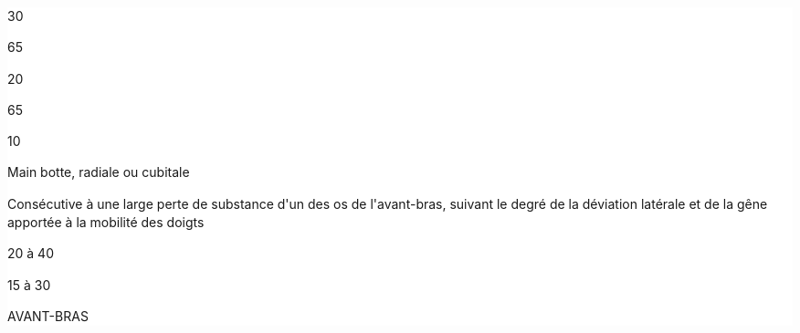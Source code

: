 30</td>
      <td align="center">

65</td>
      <td align="left">

20</td>
      <td align="center">

65</td>
      <td align="left">

10</td>
    </tr>
    <tr>
      <td align="center">

Main botte, radiale ou cubitale</td>
      <td align="left">
      </td><td align="left">
      </td><td align="left">
      </td><td align="left">
      </td><td align="left">
      </td><td align="left">
    </td></tr>
    <tr>
      <td align="justify">

Consécutive à une large perte de substance d'un des os de l'avant-bras, suivant le degré de la déviation latérale et de la
gêne apportée à la mobilité des doigts</td>
      <td align="left">

20 à 40</td>
      <td align="left">

15 à 30</td>
      <td align="left">
      </td><td align="left">
      </td><td align="left">
      </td><td align="left">
    </td></tr>
    <tr>
      <td align="center">

AVANT-BRAS</td>
      <td align="left">
      </td><td align="left">
      </td><td align="left">
      </td><td align="left">
      </td><td align="left">
      </td><td align="left">
    </td></tr>
    <tr>
      <td align="center">
